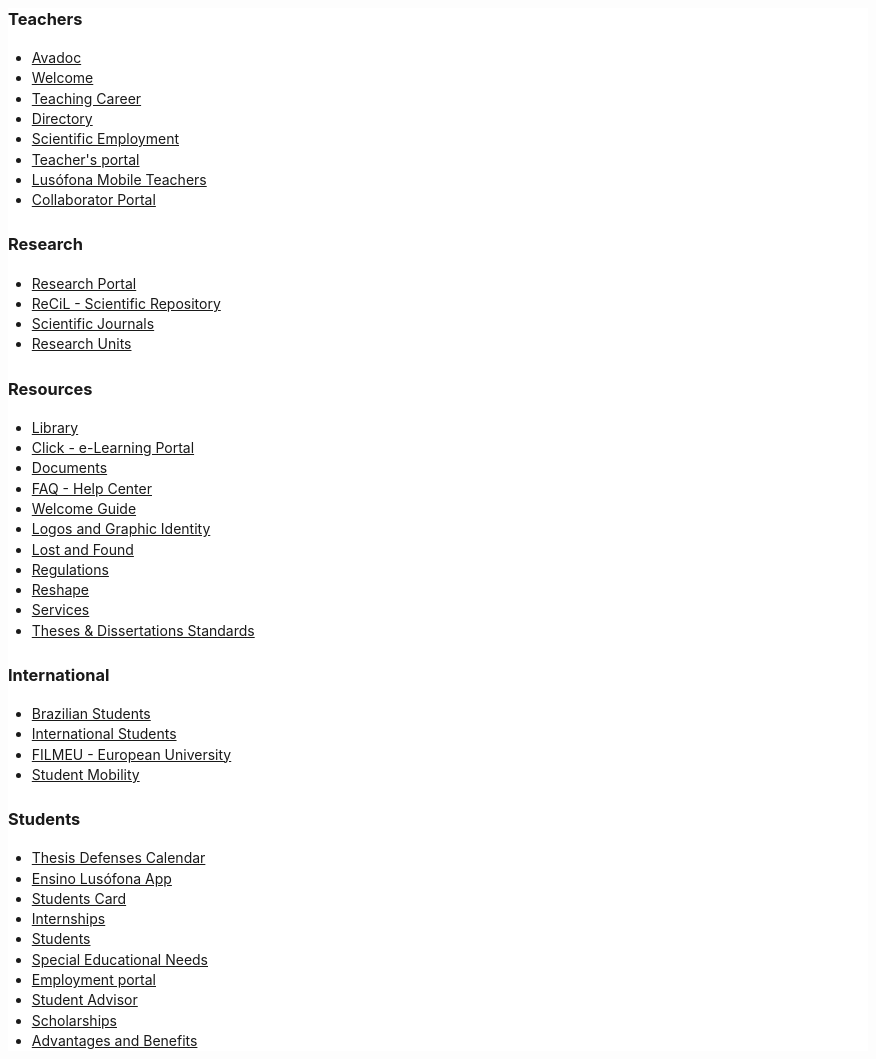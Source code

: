 ### Teachers

*   [Avadoc](https://www.ulusofona.pt/avadoc)
*   [Welcome](https://boasvindas.ulusofona.pt/)
*   [Teaching Career](https://www.ulusofona.pt/en/documents?q=Career)
*   [Directory](https://diretorio.ulusofona.pt/)
*   [Scientific Employment](https://www.ulusofona.pt/en/open-positions/scientific-employment-and-research-grants)
*   [Teacher's portal](https://secure.ensinolusofona.pt/ficha_docente/f?p=123:LOGIN_DESKTOP::::::)
*   [Lusófona Mobile Teachers](https://www.ulusofona.pt/en/services/mobile-app-for-teachers)
*   [Collaborator Portal](https://colaborador.ensinolusofona.pt/mygiaf/Login.xhtml)

### Research

*   [Research Portal](https://research.ulusofona.pt/)
*   [ReCiL - Scientific Repository](https://recil.ensinolusofona.pt/)
*   [Scientific Journals](https://revistas.ulusofona.pt/)
*   [Research Units](https://investigacao.ulusofona.pt/)

### Resources

*   [Library](https://biblioteca.ulusofona.pt/)
*   [Click - e-Learning Portal](https://www.ulusofona.pt/en/click)
*   [Documents](https://www.ulusofona.pt/documents)
*   [FAQ - Help Center](https://www.ulusofona.pt/en/faqs)
*   [Welcome Guide](https://bemvindo.ulusofona.pt/)
*   [Logos and Graphic Identity](https://www.ulusofona.pt/documentos?cat=3)
*   [Lost and Found](https://www.ulusofona.pt/en/lost-and-found)
*   [Regulations](https://www.ulusofona.pt/en/documents?cat=1)
*   [Reshape](https://secure.ensinolusofona.pt/reshape/)
*   [Services](https://www.ulusofona.pt/en/services)
*   [Theses & Dissertations Standards](https://www.ulusofona.pt/media/normas-para-elaboracao-e-apresentacao-de-dissertacoes-e-teses.pdf)

### International

*   [Brazilian Students](https://www.ulusofona.pt/en/international-students/brazilian-students)
*   [International Students](https://www.ulusofona.pt/en/international-students)
*   [FILMEU - European University](https://www.filmeu.eu/)
*   [Student Mobility](https://www.ulusofona.pt/en/mobility)

### Students

*   [Thesis Defenses Calendar](https://www.ulusofona.pt/en/theses)
*   [Ensino Lusófona App](https://www.ulusofona.pt/en/services/mobile-app)
*   [Students Card](https://www.ulusofona.pt/en/news/students-card)
*   [Internships](https://eva.ulusofona.pt/)
*   [Students](https://www.ulusofona.pt/en/student)
*   [Special Educational Needs](https://www.ulusofona.pt/en/gaenee)
*   [Employment portal](https://eva.ulusofona.pt/portal-de-emprego-universia/)
*   [Student Advisor](https://www.ulusofona.pt/en/student-advisor)
*   [Scholarships](https://www.ulusofona.pt/en/acao-social-escolar)
*   [Advantages and Benefits](https://www.ensinolusofona.pt/pt/vantagens)
